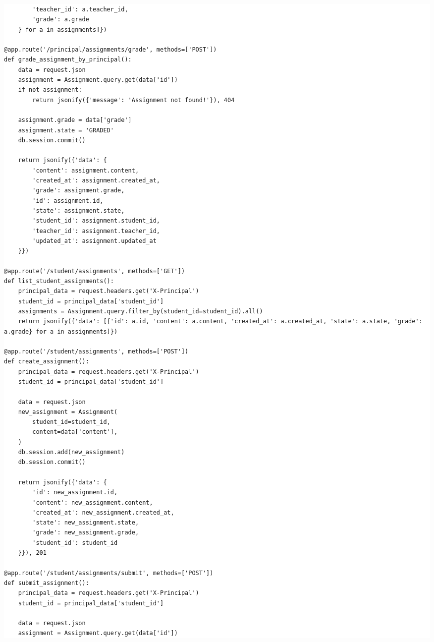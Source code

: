 ```
        'teacher_id': a.teacher_id,
        'grade': a.grade
    } for a in assignments]})

@app.route('/principal/assignments/grade', methods=['POST'])
def grade_assignment_by_principal():
    data = request.json
    assignment = Assignment.query.get(data['id'])
    if not assignment:
        return jsonify({'message': 'Assignment not found!'}), 404
    
    assignment.grade = data['grade']
    assignment.state = 'GRADED'
    db.session.commit()
    
    return jsonify({'data': {
        'content': assignment.content,
        'created_at': assignment.created_at,
        'grade': assignment.grade,
        'id': assignment.id,
        'state': assignment.state,
        'student_id': assignment.student_id,
        'teacher_id': assignment.teacher_id,
        'updated_at': assignment.updated_at
    }})

@app.route('/student/assignments', methods=['GET'])
def list_student_assignments():
    principal_data = request.headers.get('X-Principal')
    student_id = principal_data['student_id']
    assignments = Assignment.query.filter_by(student_id=student_id).all()
    return jsonify({'data': [{'id': a.id, 'content': a.content, 'created_at': a.created_at, 'state': a.state, 'grade': a.grade} for a in assignments]})

@app.route('/student/assignments', methods=['POST'])
def create_assignment():
    principal_data = request.headers.get('X-Principal')
    student_id = principal_data['student_id']
    
    data = request.json
    new_assignment = Assignment(
        student_id=student_id,
        content=data['content'],
    )
    db.session.add(new_assignment)
    db.session.commit()
    
    return jsonify({'data': {
        'id': new_assignment.id,
        'content': new_assignment.content,
        'created_at': new_assignment.created_at,
        'state': new_assignment.state,
        'grade': new_assignment.grade,
        'student_id': student_id
    }}), 201

@app.route('/student/assignments/submit', methods=['POST'])
def submit_assignment():
    principal_data = request.headers.get('X-Principal')
    student_id = principal_data['student_id']
    
    data = request.json
    assignment = Assignment.query.get(data['id'])
```